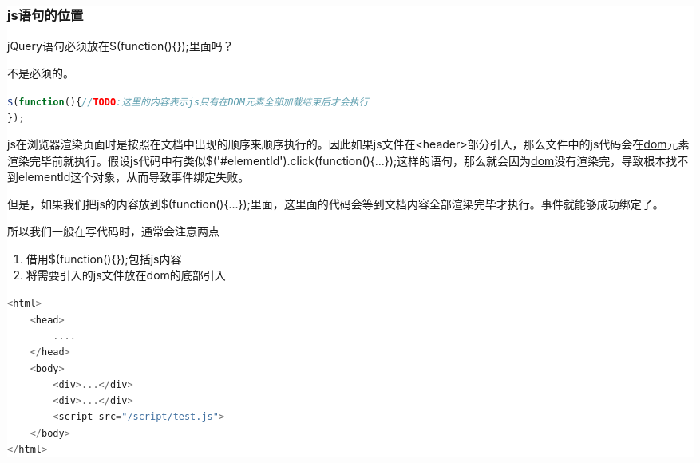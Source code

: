 ### js语句的位置 <a id="autoid-1-0-0"></a>

jQuery语句必须放在$\(function\(\){}\);里面吗？

不是必须的。

```javascript
$(function(){//TODO:这里的内容表示js只有在DOM元素全部加载结束后才会执行
});
```

js在浏览器渲染页面时是按照在文档中出现的顺序来顺序执行的。因此如果js文件在&lt;header&gt;部分引入，那么文件中的js代码会在[dom](https://www.baidu.com/s?wd=dom&tn=SE_PcZhidaonwhc_ngpagmjz&rsv_dl=gh_pc_zhidao)元素渲染完毕前就执行。假设js代码中有类似$\('\#elementId'\).click\(function\(\){...}\);这样的语句，那么就会因为[dom](https://www.baidu.com/s?wd=dom&tn=SE_PcZhidaonwhc_ngpagmjz&rsv_dl=gh_pc_zhidao)没有渲染完，导致根本找不到elementId这个对象，从而导致事件绑定失败。

但是，如果我们把js的内容放到$\(function\(\){...}\);里面，这里面的代码会等到文档内容全部渲染完毕才执行。事件就能够成功绑定了。

所以我们一般在写代码时，通常会注意两点

1. 借用$\(function\(\){}\);包括js内容
2. 将需要引入的js文件放在dom的底部引入

```javascript
<html>
    <head>
        ....
    </head>
    <body>
        <div>...</div>
        <div>...</div>
        <script src="/script/test.js">
    </body>
</html>
```

